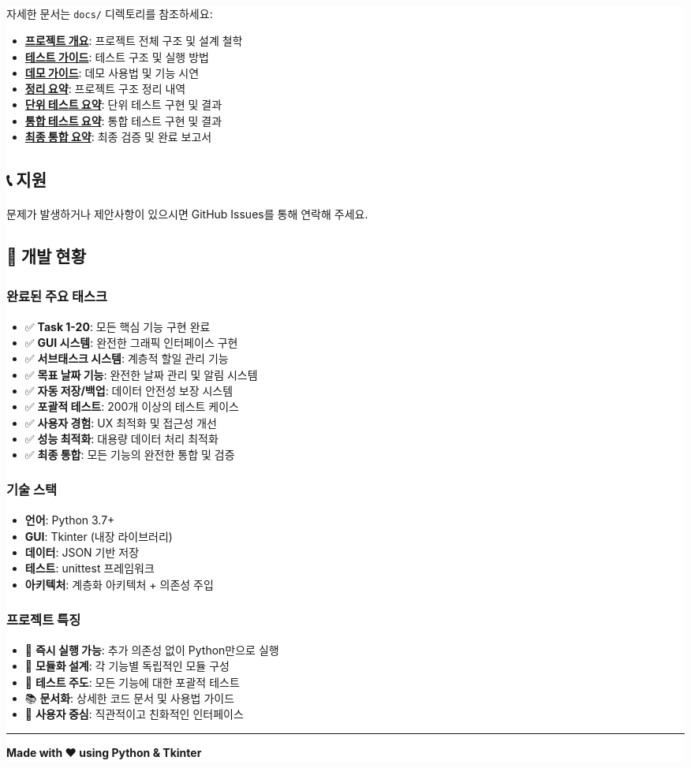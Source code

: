 자세한 문서는 `docs/` 디렉토리를 참조하세요:

- **[프로젝트 개요](docs/PROJECT_OVERVIEW.md)**: 프로젝트 전체 구조 및 설계 철학
- **[테스트 가이드](docs/TEST_GUIDE.md)**: 테스트 구조 및 실행 방법
- **[데모 가이드](docs/DEMO_GUIDE.md)**: 데모 사용법 및 기능 시연
- **[정리 요약](docs/CLEANUP_SUMMARY.md)**: 프로젝트 구조 정리 내역
- **[단위 테스트 요약](docs/UNIT_TEST_SUMMARY.md)**: 단위 테스트 구현 및 결과
- **[통합 테스트 요약](docs/INTEGRATION_TEST_SUMMARY.md)**: 통합 테스트 구현 및 결과
- **[최종 통합 요약](docs/FINAL_INTEGRATION_SUMMARY.md)**: 최종 검증 및 완료 보고서

## 📞 지원

문제가 발생하거나 제안사항이 있으시면 GitHub Issues를 통해 연락해 주세요.

## 🎯 개발 현황

### 완료된 주요 태스크
- ✅ **Task 1-20**: 모든 핵심 기능 구현 완료
- ✅ **GUI 시스템**: 완전한 그래픽 인터페이스 구현
- ✅ **서브태스크 시스템**: 계층적 할일 관리 기능
- ✅ **목표 날짜 기능**: 완전한 날짜 관리 및 알림 시스템
- ✅ **자동 저장/백업**: 데이터 안전성 보장 시스템
- ✅ **포괄적 테스트**: 200개 이상의 테스트 케이스
- ✅ **사용자 경험**: UX 최적화 및 접근성 개선
- ✅ **성능 최적화**: 대용량 데이터 처리 최적화
- ✅ **최종 통합**: 모든 기능의 완전한 통합 및 검증

### 기술 스택
- **언어**: Python 3.7+
- **GUI**: Tkinter (내장 라이브러리)
- **데이터**: JSON 기반 저장
- **테스트**: unittest 프레임워크
- **아키텍처**: 계층화 아키텍처 + 의존성 주입

### 프로젝트 특징
- 🚀 **즉시 실행 가능**: 추가 의존성 없이 Python만으로 실행
- 🔧 **모듈화 설계**: 각 기능별 독립적인 모듈 구성
- 🧪 **테스트 주도**: 모든 기능에 대한 포괄적 테스트
- 📚 **문서화**: 상세한 코드 문서 및 사용법 가이드
- 🎨 **사용자 중심**: 직관적이고 친화적인 인터페이스

---

**Made with ❤️ using Python & Tkinter**
